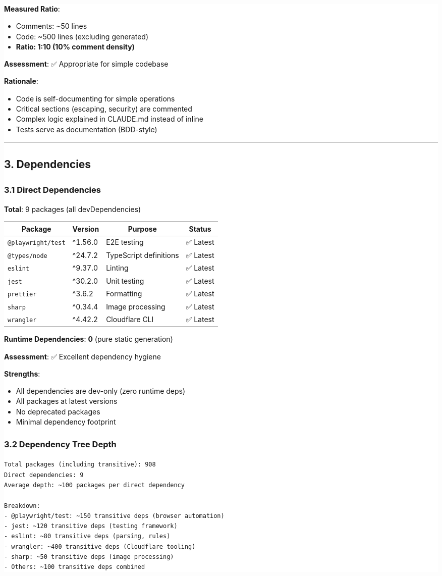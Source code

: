 **Measured Ratio**:
- Comments: ~50 lines
- Code: ~500 lines (excluding generated)
- **Ratio: 1:10 (10% comment density)**

**Assessment**: ✅ Appropriate for simple codebase

**Rationale**:
- Code is self-documenting for simple operations
- Critical sections (escaping, security) are commented
- Complex logic explained in CLAUDE.md instead of inline
- Tests serve as documentation (BDD-style)

---

## 3. Dependencies

### 3.1 Direct Dependencies

**Total**: 9 packages (all devDependencies)

| Package | Version | Purpose | Status |
|---------|---------|---------|--------|
| `@playwright/test` | ^1.56.0 | E2E testing | ✅ Latest |
| `@types/node` | ^24.7.2 | TypeScript definitions | ✅ Latest |
| `eslint` | ^9.37.0 | Linting | ✅ Latest |
| `jest` | ^30.2.0 | Unit testing | ✅ Latest |
| `prettier` | ^3.6.2 | Formatting | ✅ Latest |
| `sharp` | ^0.34.4 | Image processing | ✅ Latest |
| `wrangler` | ^4.42.2 | Cloudflare CLI | ✅ Latest |

**Runtime Dependencies**: **0** (pure static generation)

**Assessment**: ✅ Excellent dependency hygiene

**Strengths**:
- All dependencies are dev-only (zero runtime deps)
- All packages at latest versions
- No deprecated packages
- Minimal dependency footprint

### 3.2 Dependency Tree Depth

```
Total packages (including transitive): 908
Direct dependencies: 9
Average depth: ~100 packages per direct dependency

Breakdown:
- @playwright/test: ~150 transitive deps (browser automation)
- jest: ~120 transitive deps (testing framework)
- eslint: ~80 transitive deps (parsing, rules)
- wrangler: ~400 transitive deps (Cloudflare tooling)
- sharp: ~50 transitive deps (image processing)
- Others: ~100 transitive deps combined
```
